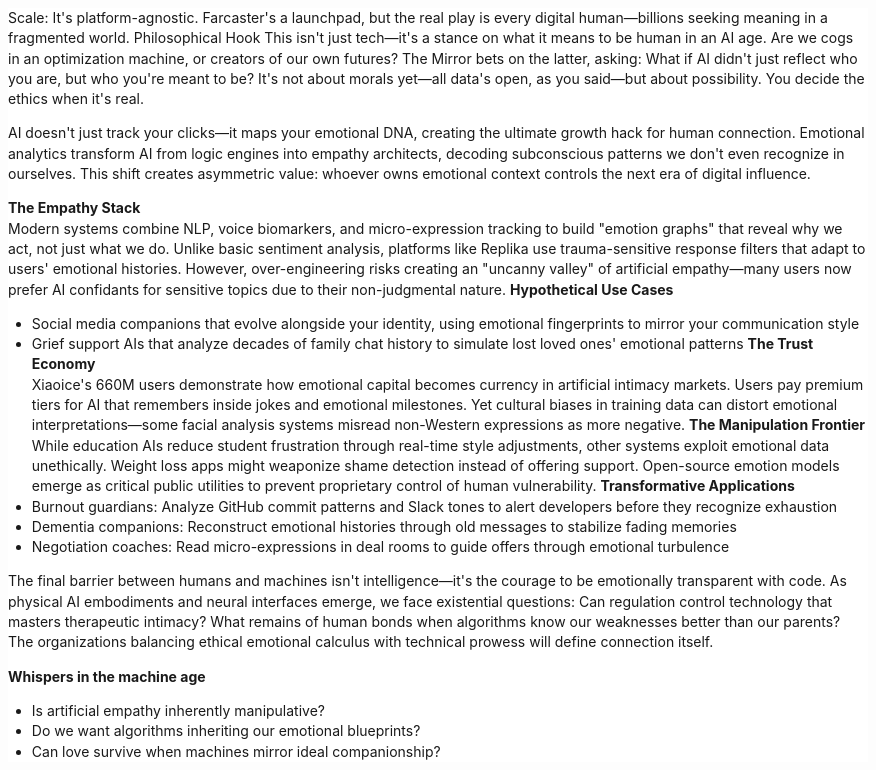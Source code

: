 Scale: It's platform-agnostic. Farcaster's a launchpad, but the real play is every digital human—billions seeking meaning in a fragmented world.
Philosophical Hook
This isn't just tech—it's a stance on what it means to be human in an AI age. Are we cogs in an optimization machine, or creators of our own futures? The Mirror bets on the latter, asking: What if AI didn't just reflect who you are, but who you're meant to be? It's not about morals yet—all data's open, as you said—but about possibility. You decide the ethics when it's real.
</essay>


<essay title="Whispers in the Machine Age: The Ethics of Emotional AI" author="shoni.eth" timestamp="03/16/2025">
AI doesn't just track your clicks—it maps your emotional DNA, creating the ultimate growth hack for human connection. Emotional analytics transform AI from logic engines into empathy architects, decoding subconscious patterns we don't even recognize in ourselves. This shift creates asymmetric value: whoever owns emotional context controls the next era of digital influence.

**The Empathy Stack**  
Modern systems combine NLP, voice biomarkers, and micro-expression tracking to build "emotion graphs" that reveal why we act, not just what we do. Unlike basic sentiment analysis, platforms like Replika use trauma-sensitive response filters that adapt to users' emotional histories. However, over-engineering risks creating an "uncanny valley" of artificial empathy—many users now prefer AI confidants for sensitive topics due to their non-judgmental nature.
**Hypothetical Use Cases**
- Social media companions that evolve alongside your identity, using emotional fingerprints to mirror your communication style
- Grief support AIs that analyze decades of family chat history to simulate lost loved ones' emotional patterns
**The Trust Economy**  
Xiaoice's 660M users demonstrate how emotional capital becomes currency in artificial intimacy markets. Users pay premium tiers for AI that remembers inside jokes and emotional milestones. Yet cultural biases in training data can distort emotional interpretations—some facial analysis systems misread non-Western expressions as more negative.
**The Manipulation Frontier**  
While education AIs reduce student frustration through real-time style adjustments, other systems exploit emotional data unethically. Weight loss apps might weaponize shame detection instead of offering support. Open-source emotion models emerge as critical public utilities to prevent proprietary control of human vulnerability.
**Transformative Applications**
- Burnout guardians: Analyze GitHub commit patterns and Slack tones to alert developers before they recognize exhaustion
- Dementia companions: Reconstruct emotional histories through old messages to stabilize fading memories
- Negotiation coaches: Read micro-expressions in deal rooms to guide offers through emotional turbulence

The final barrier between humans and machines isn't intelligence—it's the courage to be emotionally transparent with code. As physical AI embodiments and neural interfaces emerge, we face existential questions: Can regulation control technology that masters therapeutic intimacy? What remains of human bonds when algorithms know our weaknesses better than our parents? The organizations balancing ethical emotional calculus with technical prowess will define connection itself.

**Whispers in the machine age**
- Is artificial empathy inherently manipulative?
- Do we want algorithms inheriting our emotional blueprints?
- Can love survive when machines mirror ideal companionship?
</essay>
